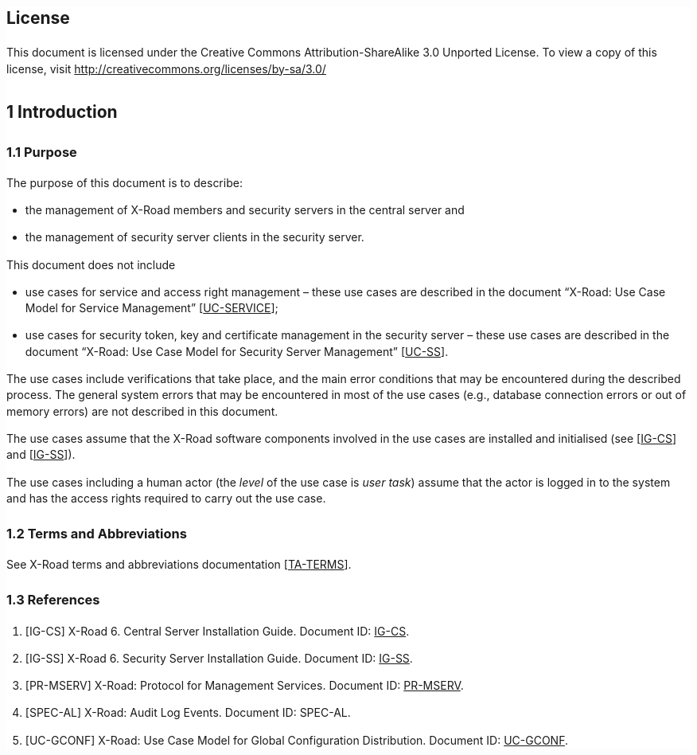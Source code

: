 

## License

This document is licensed under the Creative Commons Attribution-ShareAlike 3.0 Unported License. To view a copy of this license, visit http://creativecommons.org/licenses/by-sa/3.0/

## 1 Introduction


### 1.1 Purpose

The purpose of this document is to describe:

-   the management of X-Road members and security servers in the central server and

-   the management of security server clients in the security server.

This document does not include

-   use cases for service and access right management – these use cases are described in the document “X-Road: Use Case Model for Service Management” \[[UC-SERVICE](#Ref_UC-SERVICE)\];

-   use cases for security token, key and certificate management in the security server – these use cases are described in the document “X-Road: Use Case Model for Security Server Management” \[[UC-SS](#Ref_UC-SS)\].

The use cases include verifications that take place, and the main error conditions that may be encountered during the described process. The general system errors that may be encountered in most of the use cases (e.g., database connection errors or out of memory errors) are not described in this document.

The use cases assume that the X-Road software components involved in the use cases are installed and initialised (see \[[IG-CS](#Ref_IG-CS)\] and \[[IG-SS](#Ref_IG-SS)\]).

The use cases including a human actor (the *level* of the use case is *user task*) assume that the actor is logged in to the system and has the access rights required to carry out the use case.


### 1.2 Terms and Abbreviations

See X-Road terms and abbreviations documentation \[[TA-TERMS](#Ref_TERMS)\].

### 1.3 References

1.  <a id="Ref_IG-CS" class="anchor"></a>\[IG-CS\] X-Road 6. Central Server Installation Guide. Document ID: [IG-CS](../Manuals/ig-cs_x-road_6_central_server_installation_guide.md).

2.  <a id="Ref_IG-SS" class="anchor"></a>\[IG-SS\] X-Road 6. Security Server Installation Guide. Document ID: [IG-SS](../Manuals/ig-ss_x-road_v6_security_server_installation_guide.md).

3.  <a id="Ref_PR-MSERV" class="anchor"></a>\[PR-MSERV\] X-Road: Protocol for Management Services. Document ID: [PR-MSERV](../Protocols/pr-mserv_x-road_protocol_for_management_services.md).

4.  <a id="Ref_SPEC-AL" class="anchor"></a>\[SPEC-AL\] X-Road: Audit Log Events. Document ID: SPEC-AL.

5.  <a id="Ref_UC-GCONF" class="anchor"></a>\[UC-GCONF\] X-Road: Use Case Model for Global Configuration Distribution. Document ID: [UC-GCONF](uc-gconf_x-road_use_case_model_for_global_configuration_distribution_1.4_Y-883-8.md).
